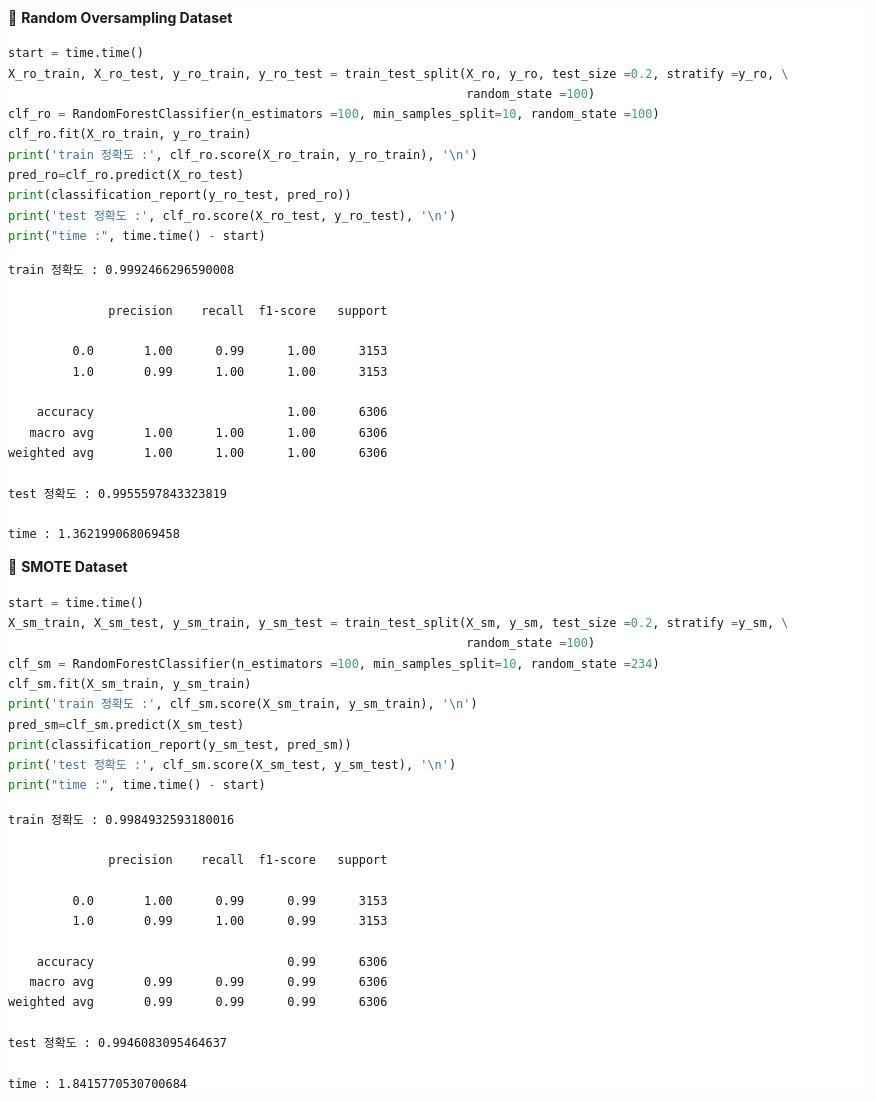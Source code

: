 📍 **Random Oversampling Dataset**

````python
start = time.time()
X_ro_train, X_ro_test, y_ro_train, y_ro_test = train_test_split(X_ro, y_ro, test_size =0.2, stratify =y_ro, \
                                                                random_state =100)
clf_ro = RandomForestClassifier(n_estimators =100, min_samples_split=10, random_state =100)
clf_ro.fit(X_ro_train, y_ro_train)
print('train 정확도 :', clf_ro.score(X_ro_train, y_ro_train), '\n')
pred_ro=clf_ro.predict(X_ro_test)
print(classification_report(y_ro_test, pred_ro))
print('test 정확도 :', clf_ro.score(X_ro_test, y_ro_test), '\n')
print("time :", time.time() - start)
````

````
train 정확도 : 0.9992466296590008 

              precision    recall  f1-score   support

         0.0       1.00      0.99      1.00      3153
         1.0       0.99      1.00      1.00      3153

    accuracy                           1.00      6306
   macro avg       1.00      1.00      1.00      6306
weighted avg       1.00      1.00      1.00      6306

test 정확도 : 0.9955597843323819 

time : 1.362199068069458
````

📍 **SMOTE Dataset**

````python
start = time.time()
X_sm_train, X_sm_test, y_sm_train, y_sm_test = train_test_split(X_sm, y_sm, test_size =0.2, stratify =y_sm, \
                                                                random_state =100)
clf_sm = RandomForestClassifier(n_estimators =100, min_samples_split=10, random_state =234)
clf_sm.fit(X_sm_train, y_sm_train)
print('train 정확도 :', clf_sm.score(X_sm_train, y_sm_train), '\n')
pred_sm=clf_sm.predict(X_sm_test)
print(classification_report(y_sm_test, pred_sm))
print('test 정확도 :', clf_sm.score(X_sm_test, y_sm_test), '\n')
print("time :", time.time() - start)
````

````
train 정확도 : 0.9984932593180016 

              precision    recall  f1-score   support

         0.0       1.00      0.99      0.99      3153
         1.0       0.99      1.00      0.99      3153

    accuracy                           0.99      6306
   macro avg       0.99      0.99      0.99      6306
weighted avg       0.99      0.99      0.99      6306

test 정확도 : 0.9946083095464637 

time : 1.8415770530700684
````
